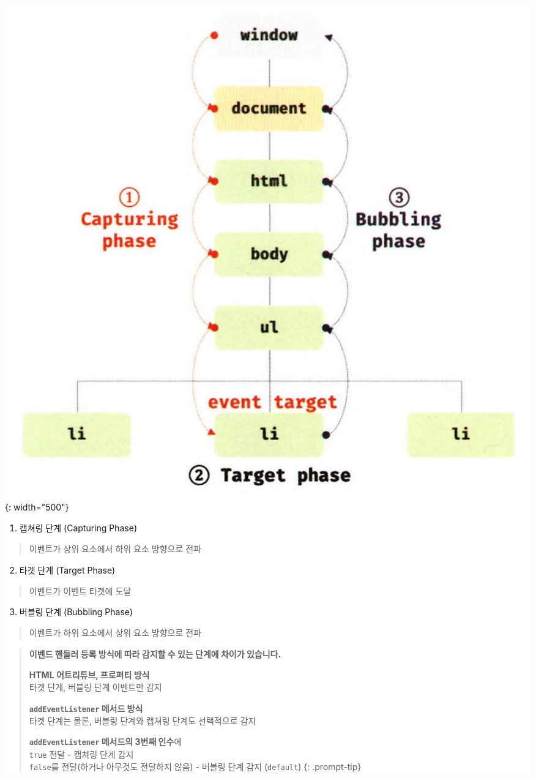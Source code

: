 ![Event Propagation](assets/img/common/2024-11-20-js-event/event-propagation.png){: width="500"}

1. 캡쳐링 단계 (Capturing Phase)
  > 이벤트가 상위 요소에서 하위 요소 방향으로 전파
2. 타겟 단계 (Target Phase)
  > 이벤트가 이벤트 타겟에 도달
3. 버블링 단계 (Bubbling Phase)
  > 이벤트가 하위 요소에서 상위 요소 방향으로 전파

> **이벤드 핸들러 등록 방식에 따라 감지할 수 있는 단계에 차이가 있습니다.**
>
> **HTML 어트리튜브, 프로퍼티 방식** <br>
> 타겟 단게, 버블링 단계 이벤트만 감지
>
> **`addEventListener` 메서드 방식** <br>
> 타겟 단계는 물론, 버블링 단계와 캡쳐링 단계도 선택적으로 감지
>
> **`addEventListener` 메서드의 3번째 인수**에 <br>
>   `true` 전달 - 캡쳐링 단계 감지 <br>
>   `false`를 전달(하거나 아무것도 전달하지 않음) - 버블링 단계 감지 (`default`)
{: .prompt-tip}
